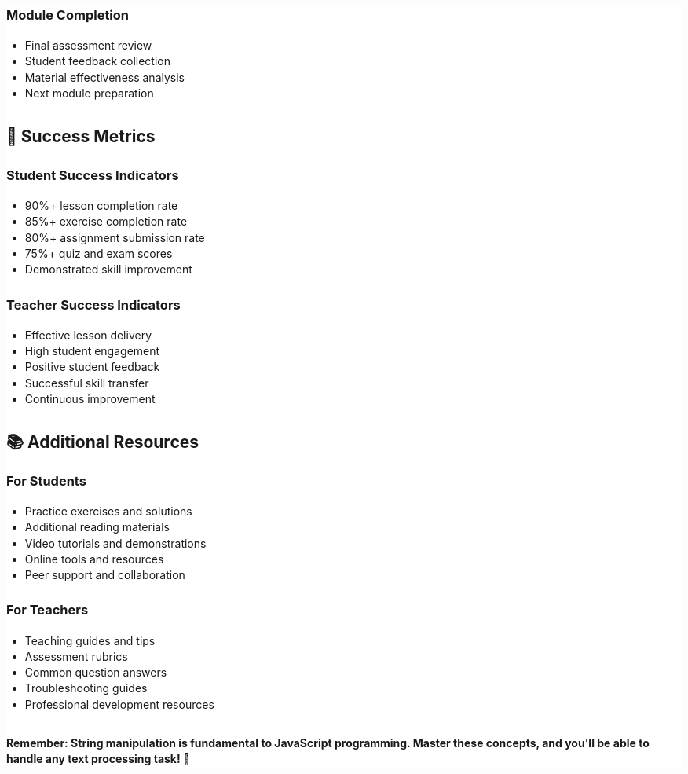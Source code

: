 ### Module Completion
- Final assessment review
- Student feedback collection
- Material effectiveness analysis
- Next module preparation

## 🎉 Success Metrics

### Student Success Indicators
- 90%+ lesson completion rate
- 85%+ exercise completion rate
- 80%+ assignment submission rate
- 75%+ quiz and exam scores
- Demonstrated skill improvement

### Teacher Success Indicators
- Effective lesson delivery
- High student engagement
- Positive student feedback
- Successful skill transfer
- Continuous improvement

## 📚 Additional Resources

### For Students
- Practice exercises and solutions
- Additional reading materials
- Video tutorials and demonstrations
- Online tools and resources
- Peer support and collaboration

### For Teachers
- Teaching guides and tips
- Assessment rubrics
- Common question answers
- Troubleshooting guides
- Professional development resources

---

**Remember: String manipulation is fundamental to JavaScript programming. Master these concepts, and you'll be able to handle any text processing task! 📝**

